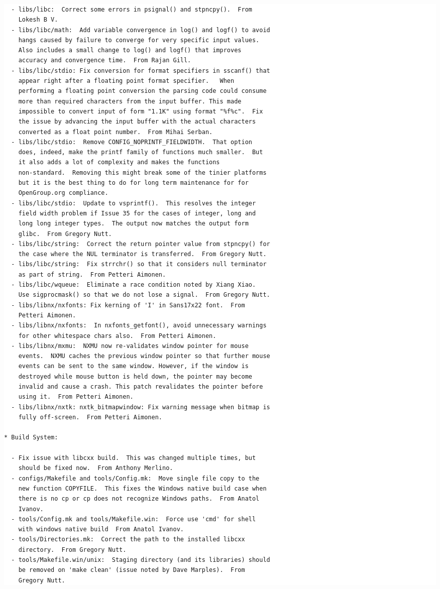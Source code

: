      - libs/libc:  Correct some errors in psignal() and stpncpy().  From
        Lokesh B V.
      - libs/libc/math:  Add variable convergence in log() and logf() to avoid
        hangs caused by failure to converge for very specific input values.
        Also includes a small change to log() and logf() that improves
        accuracy and convergence time.  From Rajan Gill.
      - libs/libc/stdio: Fix conversion for format specifiers in sscanf() that
        appear right after a floating point format specifier.   When
        performing a floating point conversion the parsing code could consume
        more than required characters from the input buffer. This made
        impossible to convert input of form "1.1K" using format "%f%c".  Fix
        the issue by advancing the input buffer with the actual characters
        converted as a float point number.  From Mihai Serban.
      - libs/libc/stdio:  Remove CONFIG_NOPRINTF_FIELDWIDTH.  That option
        does, indeed, make the printf family of functions much smaller.  But
        it also adds a lot of complexity and makes the functions
        non-standard.  Removing this might break some of the tinier platforms
        but it is the best thing to do for long term maintenance for for
        OpenGroup.org compliance.
      - libs/libc/stdio:  Update to vsprintf().  This resolves the integer
        field width problem if Issue 35 for the cases of integer, long and
        long long integer types.  The output now matches the output form
        glibc.  From Gregory Nutt.
      - libs/libc/string:  Correct the return pointer value from stpncpy() for
        the case where the NUL terminator is transferred.  From Gregory Nutt.
      - libs/libc/string:  Fix strrchr() so that it considers null terminator
        as part of string.  From Petteri Aimonen.
      - libs/libc/wqueue:  Eliminate a race condition noted by Xiang Xiao.
        Use sigprocmask() so that we do not lose a signal.  From Gregory Nutt.
      - libs/libnx/nxfonts: Fix kerning of 'I' in Sans17x22 font.  From
        Petteri Aimonen.
      - libs/libnx/nxfonts:  In nxfonts_getfont(), avoid unnecessary warnings
        for other whitespace chars also.  From Petteri Aimonen.
      - libs/libnx/mxmu:  NXMU now re-validates window pointer for mouse
        events.  NXMU caches the previous window pointer so that further mouse
        events can be sent to the same window. However, if the window is
        destroyed while mouse button is held down, the pointer may become
        invalid and cause a crash. This patch revalidates the pointer before
        using it.  From Petteri Aimonen.
      - libs/libnx/nxtk: nxtk_bitmapwindow: Fix warning message when bitmap is
        fully off-screen.  From Petteri Aimonen.

    * Build System:

      - Fix issue with libcxx build.  This was changed multiple times, but
        should be fixed now.  From Anthony Merlino.
      - configs/Makefile and tools/Config.mk:  Move single file copy to the
        new function COPYFILE.  This fixes the Windows native build case when
        there is no cp or cp does not recognize Windows paths.  From Anatol
        Ivanov.
      - tools/Config.mk and tools/Makefile.win:  Force use 'cmd' for shell
        with windows native build  From Anatol Ivanov.
      - tools/Directories.mk:  Correct the path to the installed libcxx
        directory.  From Gregory Nutt.
      - tools/Makefile.win/unix:  Staging directory (and its libraries) should
        be removed on 'make clean' (issue noted by Dave Marples).  From
        Gregory Nutt.
